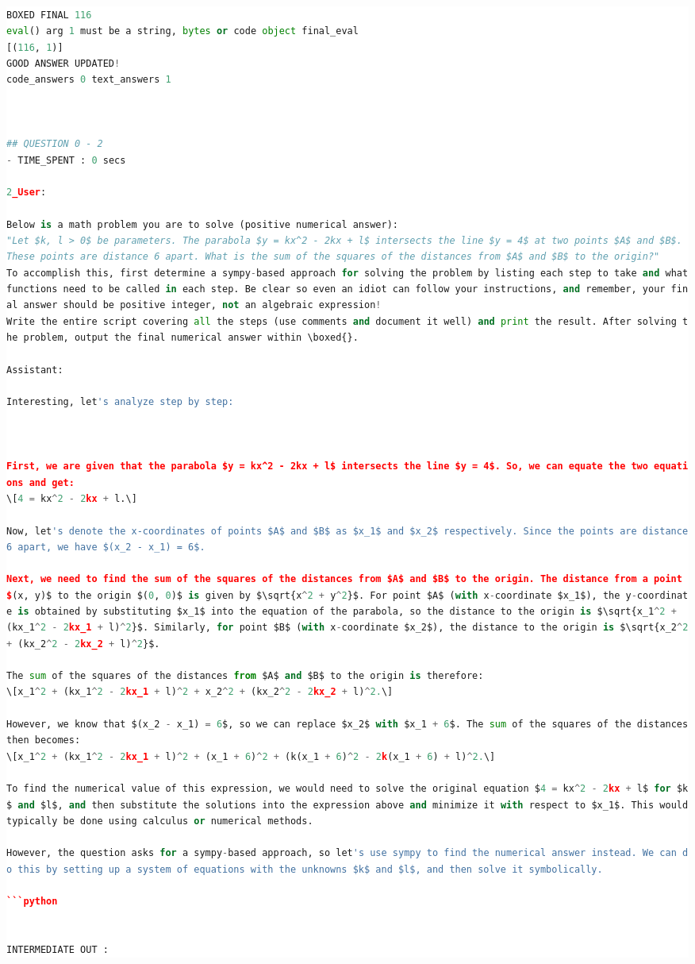 ```python
BOXED FINAL 116
eval() arg 1 must be a string, bytes or code object final_eval
[(116, 1)]
GOOD ANSWER UPDATED!
code_answers 0 text_answers 1



## QUESTION 0 - 2 
- TIME_SPENT : 0 secs

2_User:

Below is a math problem you are to solve (positive numerical answer):
"Let $k, l > 0$ be parameters. The parabola $y = kx^2 - 2kx + l$ intersects the line $y = 4$ at two points $A$ and $B$. These points are distance 6 apart. What is the sum of the squares of the distances from $A$ and $B$ to the origin?"
To accomplish this, first determine a sympy-based approach for solving the problem by listing each step to take and what functions need to be called in each step. Be clear so even an idiot can follow your instructions, and remember, your final answer should be positive integer, not an algebraic expression!
Write the entire script covering all the steps (use comments and document it well) and print the result. After solving the problem, output the final numerical answer within \boxed{}.

Assistant: 

Interesting, let's analyze step by step:



First, we are given that the parabola $y = kx^2 - 2kx + l$ intersects the line $y = 4$. So, we can equate the two equations and get:
\[4 = kx^2 - 2kx + l.\]

Now, let's denote the x-coordinates of points $A$ and $B$ as $x_1$ and $x_2$ respectively. Since the points are distance 6 apart, we have $(x_2 - x_1) = 6$.

Next, we need to find the sum of the squares of the distances from $A$ and $B$ to the origin. The distance from a point $(x, y)$ to the origin $(0, 0)$ is given by $\sqrt{x^2 + y^2}$. For point $A$ (with x-coordinate $x_1$), the y-coordinate is obtained by substituting $x_1$ into the equation of the parabola, so the distance to the origin is $\sqrt{x_1^2 + (kx_1^2 - 2kx_1 + l)^2}$. Similarly, for point $B$ (with x-coordinate $x_2$), the distance to the origin is $\sqrt{x_2^2 + (kx_2^2 - 2kx_2 + l)^2}$.

The sum of the squares of the distances from $A$ and $B$ to the origin is therefore:
\[x_1^2 + (kx_1^2 - 2kx_1 + l)^2 + x_2^2 + (kx_2^2 - 2kx_2 + l)^2.\]

However, we know that $(x_2 - x_1) = 6$, so we can replace $x_2$ with $x_1 + 6$. The sum of the squares of the distances then becomes:
\[x_1^2 + (kx_1^2 - 2kx_1 + l)^2 + (x_1 + 6)^2 + (k(x_1 + 6)^2 - 2k(x_1 + 6) + l)^2.\]

To find the numerical value of this expression, we would need to solve the original equation $4 = kx^2 - 2kx + l$ for $k$ and $l$, and then substitute the solutions into the expression above and minimize it with respect to $x_1$. This would typically be done using calculus or numerical methods.

However, the question asks for a sympy-based approach, so let's use sympy to find the numerical answer instead. We can do this by setting up a system of equations with the unknowns $k$ and $l$, and then solve it symbolically.

```python


INTERMEDIATE OUT :
```